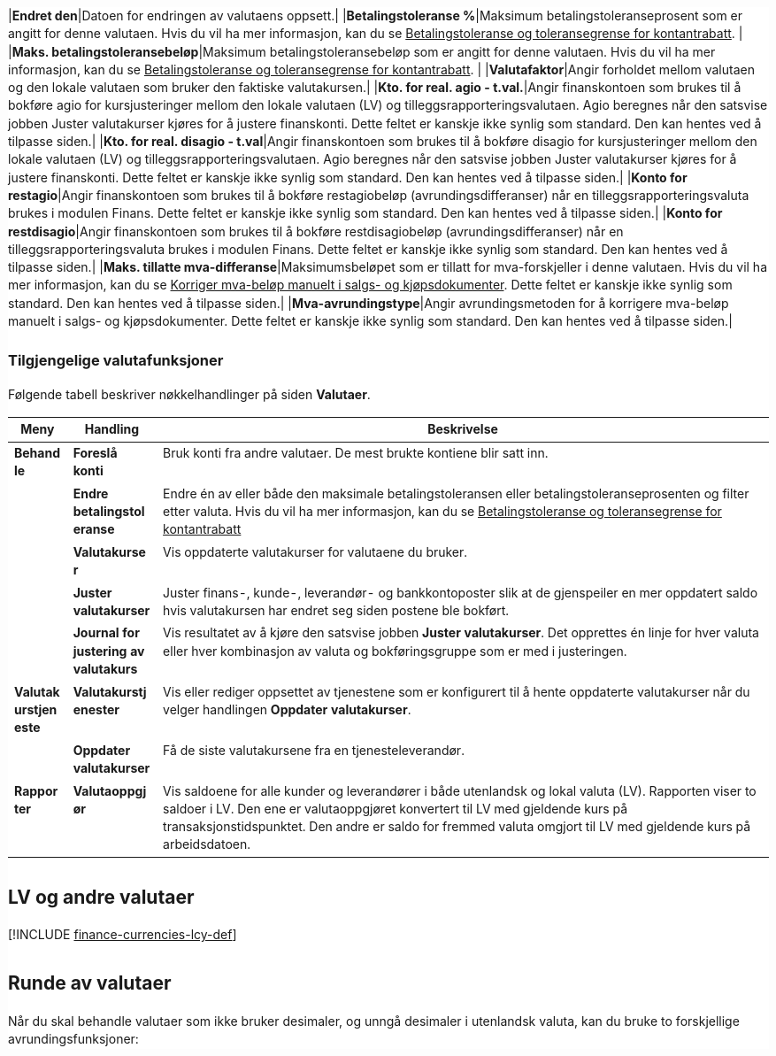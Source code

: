 |**Endret den**|Datoen for endringen av valutaens oppsett.|
|**Betalingstoleranse %**|Maksimum betalingstoleranseprosent som er angitt for denne valutaen. Hvis du vil ha mer informasjon, kan du se [Betalingstoleranse og toleransegrense for kontantrabatt](finance-payment-tolerance-and-payment-discount-tolerance.md). |
|**Maks. betalingstoleransebeløp**|Maksimum betalingstoleransebeløp som er angitt for denne valutaen. Hvis du vil ha mer informasjon, kan du se [Betalingstoleranse og toleransegrense for kontantrabatt](finance-payment-tolerance-and-payment-discount-tolerance.md). |
|**Valutafaktor**|Angir forholdet mellom valutaen og den lokale valutaen som bruker den faktiske valutakursen.|
|**Kto. for real. agio - t.val.**|Angir finanskontoen som brukes til å bokføre agio for kursjusteringer mellom den lokale valutaen (LV) og tilleggsrapporteringsvalutaen. Agio beregnes når den satsvise jobben Juster valutakurser kjøres for å justere finanskonti. Dette feltet er kanskje ikke synlig som standard. Den kan hentes ved å tilpasse siden.|
|**Kto. for real. disagio - t.val**|Angir finanskontoen som brukes til å bokføre disagio for kursjusteringer mellom den lokale valutaen (LV) og tilleggsrapporteringsvalutaen. Agio beregnes når den satsvise jobben Juster valutakurser kjøres for å justere finanskonti. Dette feltet er kanskje ikke synlig som standard. Den kan hentes ved å tilpasse siden.|
|**Konto for restagio**|Angir finanskontoen som brukes til å bokføre restagiobeløp (avrundingsdifferanser) når en tilleggsrapporteringsvaluta brukes i modulen Finans. Dette feltet er kanskje ikke synlig som standard. Den kan hentes ved å tilpasse siden.|
|**Konto for restdisagio**|Angir finanskontoen som brukes til å bokføre restdisagiobeløp (avrundingsdifferanser) når en tilleggsrapporteringsvaluta brukes i modulen Finans. Dette feltet er kanskje ikke synlig som standard. Den kan hentes ved å tilpasse siden.|
|**Maks. tillatte mva-differanse**|Maksimumsbeløpet som er tillatt for mva-forskjeller i denne valutaen. Hvis du vil ha mer informasjon, kan du se [Korriger mva-beløp manuelt i salgs- og kjøpsdokumenter](finance-work-with-vat.md#correcting-vat-amounts-manually-on-sales-and-purchase-documents). Dette feltet er kanskje ikke synlig som standard. Den kan hentes ved å tilpasse siden.|
|**Mva-avrundingstype**|Angir avrundingsmetoden for å korrigere mva-beløp manuelt i salgs- og kjøpsdokumenter. Dette feltet er kanskje ikke synlig som standard. Den kan hentes ved å tilpasse siden.|

### <a name="available-currency-functions"></a><a name="available-currency-functions"></a><a name="available-currency-functions"></a>Tilgjengelige valutafunksjoner

Følgende tabell beskriver nøkkelhandlinger på siden **Valutaer**.  

|Meny|Handling|Beskrivelse|
|-------------|--------------|------------------------------|
|**Behandle**|**Foreslå konti**|Bruk konti fra andre valutaer. De mest brukte kontiene blir satt inn.|
||**Endre betalingstoleranse**|Endre én av eller både den maksimale betalingstoleransen eller betalingstoleranseprosenten og filter etter valuta. Hvis du vil ha mer informasjon, kan du se [Betalingstoleranse og toleransegrense for kontantrabatt](finance-payment-tolerance-and-payment-discount-tolerance.md)|
||**Valutakurser**|Vis oppdaterte valutakurser for valutaene du bruker.|
||**Juster valutakurser**|Juster finans-, kunde-, leverandør- og bankkontoposter slik at de gjenspeiler en mer oppdatert saldo hvis valutakursen har endret seg siden postene ble bokført.|
||**Journal for justering av valutakurs**|Vis resultatet av å kjøre den satsvise jobben **Juster valutakurser**. Det opprettes én linje for hver valuta eller hver kombinasjon av valuta og bokføringsgruppe som er med i justeringen.|
|**Valutakurstjeneste**|**Valutakurstjenester**|Vis eller rediger oppsettet av tjenestene som er konfigurert til å hente oppdaterte valutakurser når du velger handlingen **Oppdater valutakurser**.|
||**Oppdater valutakurser**|Få de siste valutakursene fra en tjenesteleverandør.|
|**Rapporter**|**Valutaoppgjør**|Vis saldoene for alle kunder og leverandører i både utenlandsk og lokal valuta (LV). Rapporten viser to saldoer i LV. Den ene er valutaoppgjøret konvertert til LV med gjeldende kurs på transaksjonstidspunktet. Den andre er saldo for fremmed valuta omgjort til LV med gjeldende kurs på arbeidsdatoen.|

## <a name="lcy-and-other-currencies"></a><a name="lcy-and-other-currencies"></a><a name="lcy-and-other-currencies"></a>LV og andre valutaer

[!INCLUDE [finance-currencies-lcy-def](includes/finance-currencies-lcy-def.md)]

## <a name="rounding-currencies"></a><a name="rounding-currencies"></a><a name="rounding-currencies"></a>Runde av valutaer

Når du skal behandle valutaer som ikke bruker desimaler, og unngå desimaler i utenlandsk valuta, kan du bruke to forskjellige avrundingsfunksjoner:
